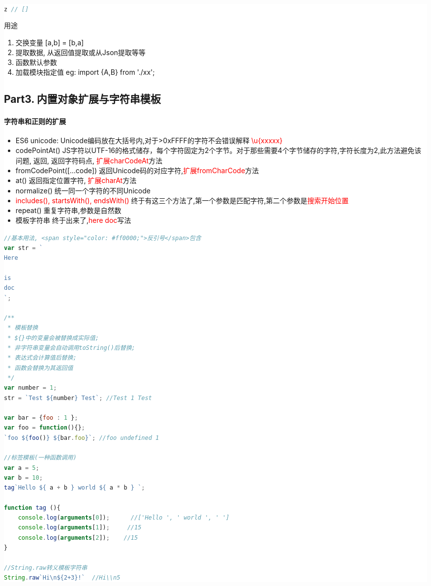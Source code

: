 ```js
z // []
```
用途
<ol><li>交换变量 [a,b] = [b,a]</li><li>提取数据, 从返回值提取或从Json提取等等</li><li>函数默认参数</li><li>加载模块指定值 eg: import {A,B} from './xx';</li></ol>

## Part3. 内置对象扩展与字符串模板
#### 字符串和正则的扩展
<ul><li>ES6 unicode: Unicode编码放在大括号内,对于&gt;0xFFFF的字符不会错误解释<span style="color: #ff0000;"> \u{xxxxx}</span></li><li>codePointAt() JS字符以UTF-16的格式储存，每个字符固定为2个字节。对于那些需要4个字节储存的字符,字符长度为2,此方法避免该问题, 返回, 返回字符码点, <span style="color: #ff0000;">扩展charCodeAt</span>方法</li><li>fromCodePoint([...code]) 返回Unicode码的对应字符,<span style="color: #ff0000;">扩展fromCharCode</span>方法</li><li>at() 返回指定位置字符, <span style="color: #ff0000;">扩展charAt</span>方法</li><li>normalize() 统一同一个字符的不同Unicode</li><li><span style="color: #ff0000;"> includes(), startsWith(), endsWith()</span> 终于有这三个方法了,第一个参数是匹配字符,第二个参数是<span style="color: #ff0000;">搜索开始位置</span></li><li>repeat() 重复字符串,参数是自然数</li><li>模板字符串 终于出来了,<span style="color: #ff0000;">here doc</span>写法</li></ul>

```js  
//基本用法, <span style="color: #ff0000;">反引号</span>包含
var str = `
Here

is
doc
`;

/**
 * 模板替换
 * ${}中的变量会被替换成实际值;
 * 非字符串变量会自动调用toString()后替换;
 * 表达式会计算值后替换;
 * 函数会替换为其返回值
 */
var number = 1;
str = `Test ${number} Test`; //Test 1 Test

var bar = {foo : 1 };
var foo = function(){};
`foo ${foo()} ${bar.foo}`; //foo undefined 1

//标签模板(一种函数调用)
var a = 5;
var b = 10;
tag`Hello ${ a + b } world ${ a * b } `;

function tag (){
    console.log(arguments[0]);      //['Hello ', ' world ', ' ']
    console.log(arguments[1]);     //15
    console.log(arguments[2]);    //15
}

//String.raw转义模板字符串
String.raw`Hi\n${2+3}!`  //Hi\\n5
```
